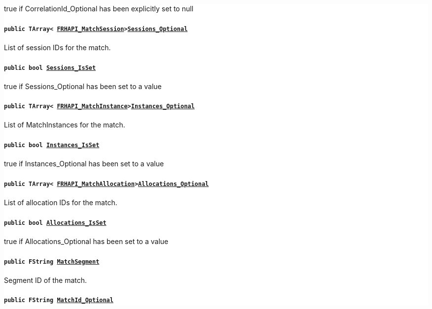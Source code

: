 true if CorrelationId_Optional has been explicitly set to null

#### `public TArray< `[`FRHAPI_MatchSession`](RHAPI_MatchSession.md#structFRHAPI__MatchSession)` > `[`Sessions_Optional`](#structFRHAPI__MatchSegmentWithPlayers_1a88e0376c4953b9ee93c08c55b6058e86) <a id="structFRHAPI__MatchSegmentWithPlayers_1a88e0376c4953b9ee93c08c55b6058e86"></a>

List of session IDs for the match.

#### `public bool `[`Sessions_IsSet`](#structFRHAPI__MatchSegmentWithPlayers_1aa91235d1ad813c404efa9d3b60fc7c8b) <a id="structFRHAPI__MatchSegmentWithPlayers_1aa91235d1ad813c404efa9d3b60fc7c8b"></a>

true if Sessions_Optional has been set to a value

#### `public TArray< `[`FRHAPI_MatchInstance`](RHAPI_MatchInstance.md#structFRHAPI__MatchInstance)` > `[`Instances_Optional`](#structFRHAPI__MatchSegmentWithPlayers_1ac31b50aca8ffc33afde7b17de66ccea4) <a id="structFRHAPI__MatchSegmentWithPlayers_1ac31b50aca8ffc33afde7b17de66ccea4"></a>

List of MatchInstances for the match.

#### `public bool `[`Instances_IsSet`](#structFRHAPI__MatchSegmentWithPlayers_1a47c65c74525ae2e6ffc7a8b6da41ab8d) <a id="structFRHAPI__MatchSegmentWithPlayers_1a47c65c74525ae2e6ffc7a8b6da41ab8d"></a>

true if Instances_Optional has been set to a value

#### `public TArray< `[`FRHAPI_MatchAllocation`](RHAPI_MatchAllocation.md#structFRHAPI__MatchAllocation)` > `[`Allocations_Optional`](#structFRHAPI__MatchSegmentWithPlayers_1ad241dbbbf02018e6d8fe7b14d74f6bf8) <a id="structFRHAPI__MatchSegmentWithPlayers_1ad241dbbbf02018e6d8fe7b14d74f6bf8"></a>

List of allocation IDs for the match.

#### `public bool `[`Allocations_IsSet`](#structFRHAPI__MatchSegmentWithPlayers_1a3a3d50f05d92e12aebdf821a7b6818e7) <a id="structFRHAPI__MatchSegmentWithPlayers_1a3a3d50f05d92e12aebdf821a7b6818e7"></a>

true if Allocations_Optional has been set to a value

#### `public FString `[`MatchSegment`](#structFRHAPI__MatchSegmentWithPlayers_1a4f20d61ba3cb95fd9bb22795bbd219cc) <a id="structFRHAPI__MatchSegmentWithPlayers_1a4f20d61ba3cb95fd9bb22795bbd219cc"></a>

Segment ID of the match.

#### `public FString `[`MatchId_Optional`](#structFRHAPI__MatchSegmentWithPlayers_1af86245279ec671847e8f2694ebf33c24) <a id="structFRHAPI__MatchSegmentWithPlayers_1af86245279ec671847e8f2694ebf33c24"></a>
